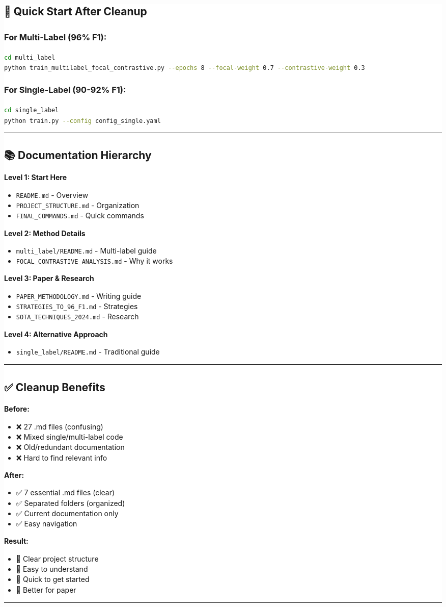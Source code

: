 
## 🚀 Quick Start After Cleanup

### **For Multi-Label (96% F1):**
```bash
cd multi_label
python train_multilabel_focal_contrastive.py --epochs 8 --focal-weight 0.7 --contrastive-weight 0.3
```

### **For Single-Label (90-92% F1):**
```bash
cd single_label
python train.py --config config_single.yaml
```

---

## 📚 Documentation Hierarchy

**Level 1: Start Here**
- `README.md` - Overview
- `PROJECT_STRUCTURE.md` - Organization
- `FINAL_COMMANDS.md` - Quick commands

**Level 2: Method Details**
- `multi_label/README.md` - Multi-label guide
- `FOCAL_CONTRASTIVE_ANALYSIS.md` - Why it works

**Level 3: Paper & Research**
- `PAPER_METHODOLOGY.md` - Writing guide
- `STRATEGIES_TO_96_F1.md` - Strategies
- `SOTA_TECHNIQUES_2024.md` - Research

**Level 4: Alternative Approach**
- `single_label/README.md` - Traditional guide

---

## ✅ Cleanup Benefits

**Before:**
- ❌ 27 .md files (confusing)
- ❌ Mixed single/multi-label code
- ❌ Old/redundant documentation
- ❌ Hard to find relevant info

**After:**
- ✅ 7 essential .md files (clear)
- ✅ Separated folders (organized)
- ✅ Current documentation only
- ✅ Easy navigation

**Result:**
- 🎯 Clear project structure
- 📖 Easy to understand
- 🚀 Quick to get started
- 📝 Better for paper

---